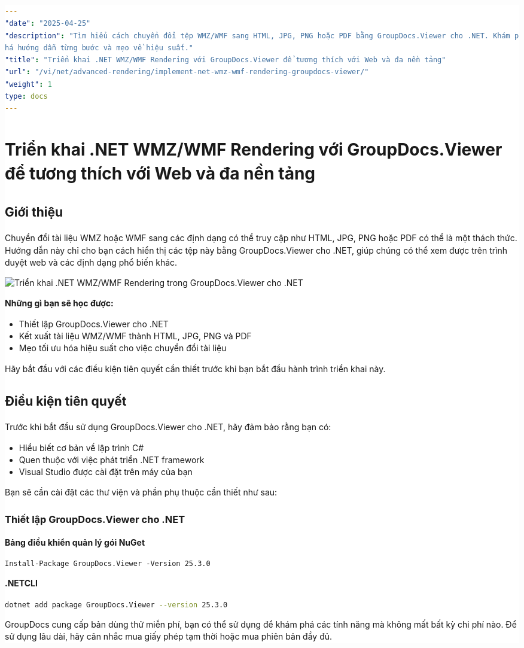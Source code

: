 ```yaml
---
"date": "2025-04-25"
"description": "Tìm hiểu cách chuyển đổi tệp WMZ/WMF sang HTML, JPG, PNG hoặc PDF bằng GroupDocs.Viewer cho .NET. Khám phá hướng dẫn từng bước và mẹo về hiệu suất."
"title": "Triển khai .NET WMZ/WMF Rendering với GroupDocs.Viewer để tương thích với Web và đa nền tảng"
"url": "/vi/net/advanced-rendering/implement-net-wmz-wmf-rendering-groupdocs-viewer/"
"weight": 1
type: docs
---
```

# Triển khai .NET WMZ/WMF Rendering với GroupDocs.Viewer để tương thích với Web và đa nền tảng

## Giới thiệu

Chuyển đổi tài liệu WMZ hoặc WMF sang các định dạng có thể truy cập như HTML, JPG, PNG hoặc PDF có thể là một thách thức. Hướng dẫn này chỉ cho bạn cách hiển thị các tệp này bằng GroupDocs.Viewer cho .NET, giúp chúng có thể xem được trên trình duyệt web và các định dạng phổ biến khác.

![Triển khai .NET WMZ/WMF Rendering trong GroupDocs.Viewer cho .NET](/viewer/advanced-rendering/wmz-wmf-rendering-img.png)

**Những gì bạn sẽ học được:**
- Thiết lập GroupDocs.Viewer cho .NET
- Kết xuất tài liệu WMZ/WMF thành HTML, JPG, PNG và PDF
- Mẹo tối ưu hóa hiệu suất cho việc chuyển đổi tài liệu

Hãy bắt đầu với các điều kiện tiên quyết cần thiết trước khi bạn bắt đầu hành trình triển khai này.

## Điều kiện tiên quyết
Trước khi bắt đầu sử dụng GroupDocs.Viewer cho .NET, hãy đảm bảo rằng bạn có:

- Hiểu biết cơ bản về lập trình C#
- Quen thuộc với việc phát triển .NET framework
- Visual Studio được cài đặt trên máy của bạn

Bạn sẽ cần cài đặt các thư viện và phần phụ thuộc cần thiết như sau:

### Thiết lập GroupDocs.Viewer cho .NET

**Bảng điều khiển quản lý gói NuGet**
```plaintext
Install-Package GroupDocs.Viewer -Version 25.3.0
```

**.NETCLI**
```bash
dotnet add package GroupDocs.Viewer --version 25.3.0
```

GroupDocs cung cấp bản dùng thử miễn phí, bạn có thể sử dụng để khám phá các tính năng mà không mất bất kỳ chi phí nào. Để sử dụng lâu dài, hãy cân nhắc mua giấy phép tạm thời hoặc mua phiên bản đầy đủ.
